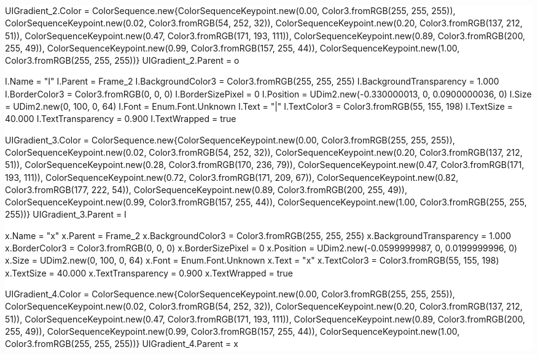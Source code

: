 
UIGradient_2.Color = ColorSequence.new{ColorSequenceKeypoint.new(0.00, Color3.fromRGB(255, 255, 255)), ColorSequenceKeypoint.new(0.02, Color3.fromRGB(54, 252, 32)), ColorSequenceKeypoint.new(0.20, Color3.fromRGB(137, 212, 51)), ColorSequenceKeypoint.new(0.47, Color3.fromRGB(171, 193, 111)), ColorSequenceKeypoint.new(0.89, Color3.fromRGB(200, 255, 49)), ColorSequenceKeypoint.new(0.99, Color3.fromRGB(157, 255, 44)), ColorSequenceKeypoint.new(1.00, Color3.fromRGB(255, 255, 255))}
UIGradient_2.Parent = o

I.Name = "I"
I.Parent = Frame_2
I.BackgroundColor3 = Color3.fromRGB(255, 255, 255)
I.BackgroundTransparency = 1.000
I.BorderColor3 = Color3.fromRGB(0, 0, 0)
I.BorderSizePixel = 0
I.Position = UDim2.new(-0.330000013, 0, 0.0900000036, 0)
I.Size = UDim2.new(0, 100, 0, 64)
I.Font = Enum.Font.Unknown
I.Text = "|"
I.TextColor3 = Color3.fromRGB(55, 155, 198)
I.TextSize = 40.000
I.TextTransparency = 0.900
I.TextWrapped = true

UIGradient_3.Color = ColorSequence.new{ColorSequenceKeypoint.new(0.00, Color3.fromRGB(255, 255, 255)), ColorSequenceKeypoint.new(0.02, Color3.fromRGB(54, 252, 32)), ColorSequenceKeypoint.new(0.20, Color3.fromRGB(137, 212, 51)), ColorSequenceKeypoint.new(0.28, Color3.fromRGB(170, 236, 79)), ColorSequenceKeypoint.new(0.47, Color3.fromRGB(171, 193, 111)), ColorSequenceKeypoint.new(0.72, Color3.fromRGB(171, 209, 67)), ColorSequenceKeypoint.new(0.82, Color3.fromRGB(177, 222, 54)), ColorSequenceKeypoint.new(0.89, Color3.fromRGB(200, 255, 49)), ColorSequenceKeypoint.new(0.99, Color3.fromRGB(157, 255, 44)), ColorSequenceKeypoint.new(1.00, Color3.fromRGB(255, 255, 255))}
UIGradient_3.Parent = I

x.Name = "x"
x.Parent = Frame_2
x.BackgroundColor3 = Color3.fromRGB(255, 255, 255)
x.BackgroundTransparency = 1.000
x.BorderColor3 = Color3.fromRGB(0, 0, 0)
x.BorderSizePixel = 0
x.Position = UDim2.new(-0.0599999987, 0, 0.0199999996, 0)
x.Size = UDim2.new(0, 100, 0, 64)
x.Font = Enum.Font.Unknown
x.Text = "x"
x.TextColor3 = Color3.fromRGB(55, 155, 198)
x.TextSize = 40.000
x.TextTransparency = 0.900
x.TextWrapped = true

UIGradient_4.Color = ColorSequence.new{ColorSequenceKeypoint.new(0.00, Color3.fromRGB(255, 255, 255)), ColorSequenceKeypoint.new(0.02, Color3.fromRGB(54, 252, 32)), ColorSequenceKeypoint.new(0.20, Color3.fromRGB(137, 212, 51)), ColorSequenceKeypoint.new(0.47, Color3.fromRGB(171, 193, 111)), ColorSequenceKeypoint.new(0.89, Color3.fromRGB(200, 255, 49)), ColorSequenceKeypoint.new(0.99, Color3.fromRGB(157, 255, 44)), ColorSequenceKeypoint.new(1.00, Color3.fromRGB(255, 255, 255))}
UIGradient_4.Parent = x
